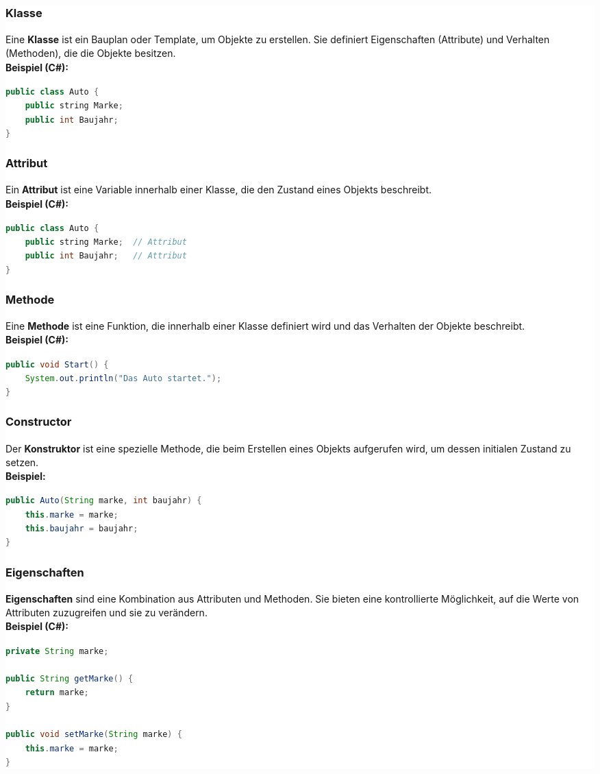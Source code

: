 ### Klasse
Eine **Klasse** ist ein Bauplan oder Template, um Objekte zu erstellen. Sie definiert Eigenschaften (Attribute) und Verhalten (Methoden), die die Objekte besitzen.  
**Beispiel (C#):**
```java
public class Auto {
    public string Marke;
    public int Baujahr;
}
```

### Attribut
Ein **Attribut** ist eine Variable innerhalb einer Klasse, die den Zustand eines Objekts beschreibt.  
**Beispiel (C#):**
```java
public class Auto {
    public string Marke;  // Attribut
    public int Baujahr;   // Attribut
}
```

### Methode
Eine **Methode** ist eine Funktion, die innerhalb einer Klasse definiert wird und das Verhalten der Objekte beschreibt.  
**Beispiel (C#):**
```java
public void Start() {
    System.out.println("Das Auto startet.");
}
```

### Constructor
Der **Konstruktor** ist eine spezielle Methode, die beim Erstellen eines Objekts aufgerufen wird, um dessen initialen Zustand zu setzen.  
**Beispiel:**
```java
public Auto(String marke, int baujahr) {
    this.marke = marke;
    this.baujahr = baujahr;
}
```

### Eigenschaften
**Eigenschaften** sind eine Kombination aus Attributen und Methoden. Sie bieten eine kontrollierte Möglichkeit, auf die Werte von Attributen zuzugreifen und sie zu verändern.  
**Beispiel (C#):**
```java
private String marke;

public String getMarke() {
    return marke;
}

public void setMarke(String marke) {
    this.marke = marke;
}
```
